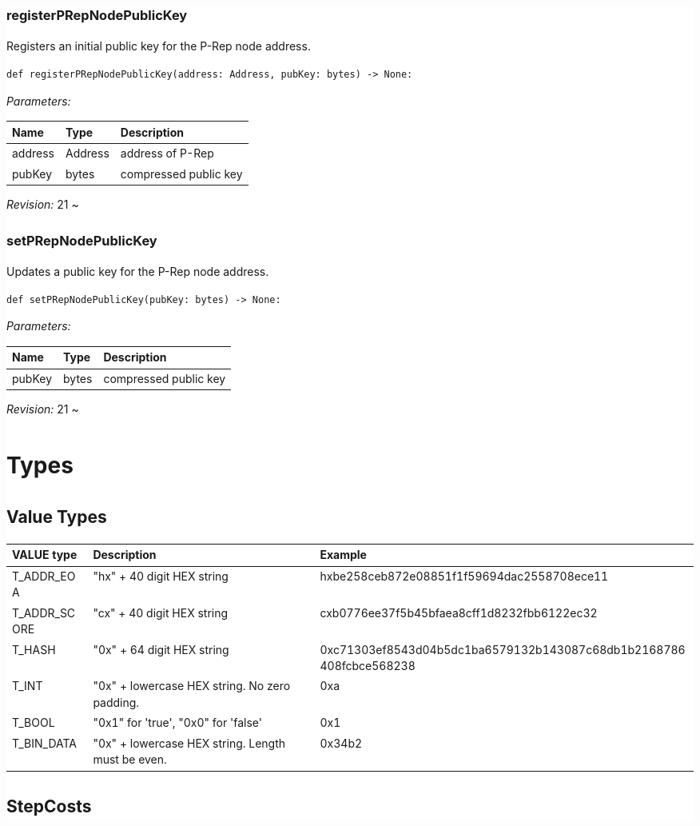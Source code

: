 ### registerPRepNodePublicKey

Registers an initial public key for the P-Rep node address.

```
def registerPRepNodePublicKey(address: Address, pubKey: bytes) -> None:
```

*Parameters:*

| Name    | Type    | Description           |
|:--------|:--------|:----------------------|
| address | Address | address of P-Rep      |
| pubKey  | bytes   | compressed public key |

*Revision:* 21 ~

### setPRepNodePublicKey

Updates a public key for the P-Rep node address.

```
def setPRepNodePublicKey(pubKey: bytes) -> None:
```

*Parameters:*

| Name   | Type  | Description           |
|:-------|:------|:----------------------|
| pubKey | bytes | compressed public key |

*Revision:* 21 ~

# Types

## Value Types

| VALUE type                            | Description                                       | Example                                                            |
|:--------------------------------------|:--------------------------------------------------|:-------------------------------------------------------------------|
| <a id="T_ADDR_EOA">T_ADDR_EOA</a>     | "hx" + 40 digit HEX string                        | hxbe258ceb872e08851f1f59694dac2558708ece11                         |
| <a id="T_ADDR_SCORE">T_ADDR_SCORE</a> | "cx" + 40 digit HEX string                        | cxb0776ee37f5b45bfaea8cff1d8232fbb6122ec32                         |
| <a id="T_HASH">T_HASH</a>             | "0x" + 64 digit HEX string                        | 0xc71303ef8543d04b5dc1ba6579132b143087c68db1b2168786408fcbce568238 |
| <a id="T_INT">T_INT</a>               | "0x" + lowercase HEX string. No zero padding.     | 0xa                                                                |
| <a id="T_BOOL">T_BOOL</a>             | "0x1" for 'true', "0x0" for 'false'               | 0x1                                                                |
| <a id="T_BIN_DATA">T_BIN_DATA</a>     | "0x" + lowercase HEX string. Length must be even. | 0x34b2                                                             |

## StepCosts
